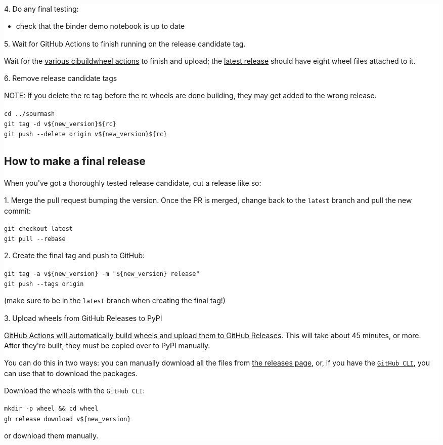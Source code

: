 4\. Do any final testing:

 * check that the binder demo notebook is up to date

5\. Wait for GitHub Actions to finish running on the release candidate tag.

Wait for the
[various cibuildwheel actions](https://github.com/sourmash-bio/sourmash/actions)
to finish and upload; the
[latest release](https://github.com/sourmash-bio/sourmash/releases)
should have eight wheel files attached to it.

6\. Remove release candidate tags

NOTE: If you delete the rc tag before the rc wheels are done building, they
may get added to the wrong release.

```
cd ../sourmash
git tag -d v${new_version}${rc}
git push --delete origin v${new_version}${rc}
```

## How to make a final release

When you've got a thoroughly tested release candidate,
cut a release like so:

1\. Merge the pull request bumping the version. Once the PR is merged,
change back to the `latest` branch and pull the new commit:

```
git checkout latest
git pull --rebase
```

2\. Create the final tag and push to GitHub:

```
git tag -a v${new_version} -m "${new_version} release"
git push --tags origin
```

(make sure to be in the `latest` branch when creating the final tag!)

3\. Upload wheels from GitHub Releases to PyPI

[GitHub Actions will automatically build wheels and upload them to GitHub Releases](https://github.com/sourmash-bio/sourmash/actions?query=workflow%3Acibuildwheel).
This will take about 45 minutes, or more. After they're built, they must be
copied over to PyPI manually.

You can do this in two ways: you can manually download all the files
from [the releases page], or, if you have the
[`GitHub CLI`](https://cli.github.com/), you can use that to download the
packages.

Download the wheels with the `GitHub CLI`:
```
mkdir -p wheel && cd wheel
gh release download v${new_version}
```
or download them manually.


[Read the Docs]: https://readthedocs.org/projects/sourmash/builds/
[rendered docs]: https://sourmash.readthedocs.io/en/latest/
[the releases page]: https://github.com/sourmash-bio/sourmash/releases